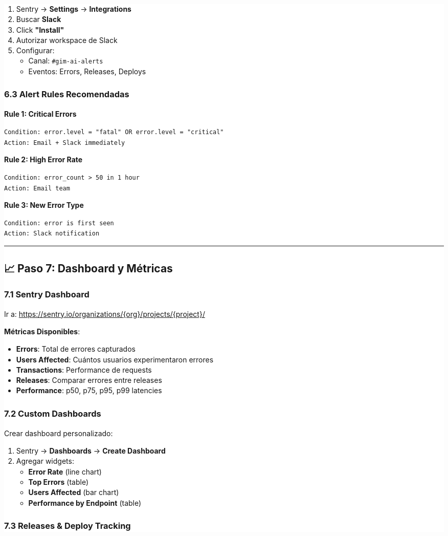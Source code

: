 1. Sentry → **Settings** → **Integrations**
2. Buscar **Slack**
3. Click **"Install"**
4. Autorizar workspace de Slack
5. Configurar:
   - Canal: `#gim-ai-alerts`
   - Eventos: Errors, Releases, Deploys

### 6.3 Alert Rules Recomendadas

**Rule 1: Critical Errors**
```
Condition: error.level = "fatal" OR error.level = "critical"
Action: Email + Slack immediately
```

**Rule 2: High Error Rate**
```
Condition: error_count > 50 in 1 hour
Action: Email team
```

**Rule 3: New Error Type**
```
Condition: error is first seen
Action: Slack notification
```

---

## 📈 Paso 7: Dashboard y Métricas

### 7.1 Sentry Dashboard

Ir a: https://sentry.io/organizations/{org}/projects/{project}/

**Métricas Disponibles**:
- **Errors**: Total de errores capturados
- **Users Affected**: Cuántos usuarios experimentaron errores
- **Transactions**: Performance de requests
- **Releases**: Comparar errores entre releases
- **Performance**: p50, p75, p95, p99 latencies

### 7.2 Custom Dashboards

Crear dashboard personalizado:

1. Sentry → **Dashboards** → **Create Dashboard**
2. Agregar widgets:
   - **Error Rate** (line chart)
   - **Top Errors** (table)
   - **Users Affected** (bar chart)
   - **Performance by Endpoint** (table)

### 7.3 Releases & Deploy Tracking
